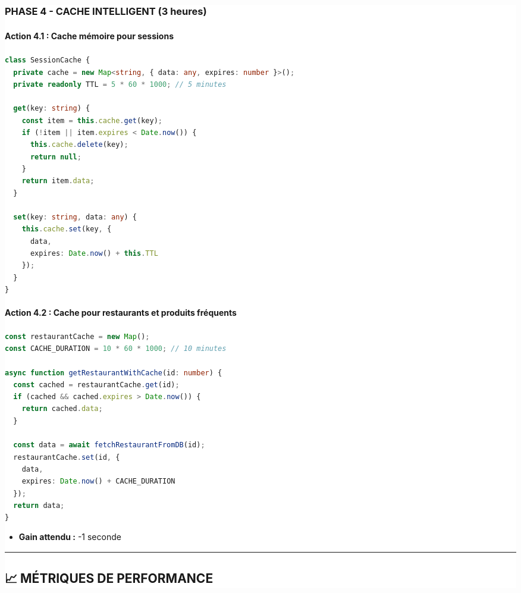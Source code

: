 ### PHASE 4 - CACHE INTELLIGENT (3 heures)
#### Action 4.1 : Cache mémoire pour sessions
```typescript
class SessionCache {
  private cache = new Map<string, { data: any, expires: number }>();
  private readonly TTL = 5 * 60 * 1000; // 5 minutes

  get(key: string) {
    const item = this.cache.get(key);
    if (!item || item.expires < Date.now()) {
      this.cache.delete(key);
      return null;
    }
    return item.data;
  }

  set(key: string, data: any) {
    this.cache.set(key, {
      data,
      expires: Date.now() + this.TTL
    });
  }
}
```

#### Action 4.2 : Cache pour restaurants et produits fréquents
```typescript
const restaurantCache = new Map();
const CACHE_DURATION = 10 * 60 * 1000; // 10 minutes

async function getRestaurantWithCache(id: number) {
  const cached = restaurantCache.get(id);
  if (cached && cached.expires > Date.now()) {
    return cached.data;
  }
  
  const data = await fetchRestaurantFromDB(id);
  restaurantCache.set(id, {
    data,
    expires: Date.now() + CACHE_DURATION
  });
  return data;
}
```
- **Gain attendu :** -1 seconde

---

## 📈 MÉTRIQUES DE PERFORMANCE
